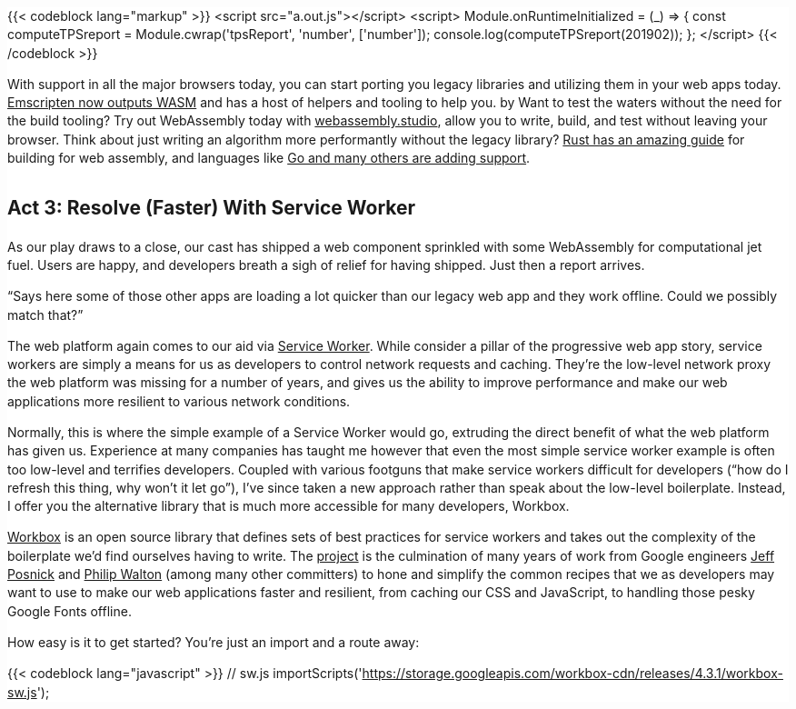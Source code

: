 {{< codeblock lang="markup" >}}
&lt;script src=&quot;a.out.js&quot;&gt;&lt;/script&gt;&#10;
&lt;script&gt;
  Module.onRuntimeInitialized = (_) => {
    const computeTPSreport = Module.cwrap('tpsReport', 'number', ['number']);
    console.log(computeTPSreport(201902));
  };
&lt;/script&gt;
{{< /codeblock >}}

With support in all the major browsers today, you can start porting you legacy libraries and utilizing them in your web apps today. [Emscripten now outputs WASM](https://emscripten.org/docs/compiling/WebAssembly.html#webassembly) and has a host of helpers and tooling to help you. by Want to test the waters without the need for the build tooling? Try out WebAssembly today with [webassembly.studio](https://webassembly.studio/), allow you to write, build, and test without leaving your browser. Think about just writing an algorithm more performantly without the legacy library? [Rust has an amazing guide](https://rustwasm.github.io/book/) for building for web assembly, and languages like [Go and many others are adding support](https://github.com/golang/go/wiki/WebAssembly).

## Act 3: Resolve (Faster) With Service Worker

As our play draws to a close, our cast has shipped a web component sprinkled with some WebAssembly for computational jet fuel. Users are happy, and developers breath a sigh of relief for having shipped. Just then a report arrives.

“Says here some of those other apps are loading a lot quicker than our legacy web app and they work offline. Could we possibly match that?”

The web platform again comes to our aid via [Service Worker](https://developer.mozilla.org/en-US/docs/Web/API/Service_Worker_API). While consider a pillar of the progressive web app story, service workers are simply a means for us as developers to control network requests and caching. They’re the low-level network proxy the web platform was missing for a number of years, and gives us the ability to improve performance and make our web applications more resilient to various network conditions.

Normally, this is where the simple example of a Service Worker would go, extruding the direct benefit of what the web platform has given us. Experience at many companies has taught me however that even the most simple service worker example is often too low-level and terrifies developers. Coupled with various footguns that make service workers difficult for developers (“how do I refresh this thing, why won’t it let go”), I’ve since taken a new approach rather than speak about the low-level boilerplate. Instead, I offer you the alternative library that is much more accessible for many developers, Workbox.

[Workbox](https://developers.google.com/web/tools/workbox/) is an open source library that defines sets of best practices for service workers and takes out the complexity of the boilerplate we’d find ourselves having to write. The [project](https://github.com/GoogleChrome/workbox) is the culmination of many years of work from Google engineers [Jeff Posnick](https://twitter.com/jeffposnick) and [Philip Walton](https://twitter.com/philwalton) (among many other committers) to hone and simplify the common recipes that we as developers may want to use to make our web applications faster and resilient, from caching our CSS and JavaScript, to handling those pesky Google Fonts offline.

How easy is it to get started? You’re just an import and a route away:

{{< codeblock lang="javascript" >}}
// sw.js
importScripts('https://storage.googleapis.com/workbox-cdn/releases/4.3.1/workbox-sw.js');
